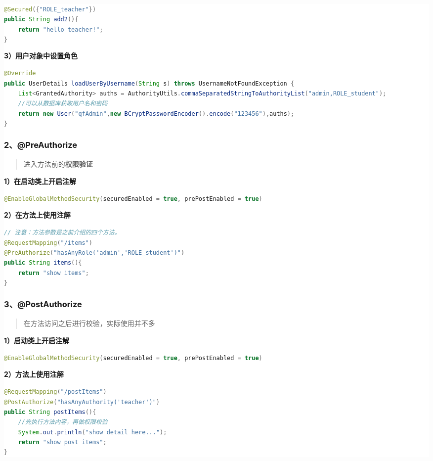 ``` java
@Secured({"ROLE_teacher"})
public String add2(){
    return "hello teacher!";
}
```

**3）用户对象中设置角色**

``` java
@Override
public UserDetails loadUserByUsername(String s) throws UsernameNotFoundException {
    List<GrantedAuthority> auths = AuthorityUtils.commaSeparatedStringToAuthorityList("admin,ROLE_student");
    //可以从数据库获取用户名和密码
    return new User("qfAdmin",new BCryptPasswordEncoder().encode("123456"),auths);
}
```

### 2、@PreAuthorize

> 进入方法前的**权限验证**

**1）在启动类上开启注解**

``` java
@EnableGlobalMethodSecurity(securedEnabled = true, prePostEnabled = true)
```

**2）在方法上使用注解**

``` java
// 注意：方法参数是之前介绍的四个方法。
@RequestMapping("/items")
@PreAuthorize("hasAnyRole('admin','ROLE_student')")
public String items(){
    return "show items";
}
```

### 3、@PostAuthorize

> 在方法访问之后进行校验，实际使用并不多

**1）启动类上开启注解**

``` java
@EnableGlobalMethodSecurity(securedEnabled = true, prePostEnabled = true)
```

**2）方法上使用注解**

``` java
@RequestMapping("/postItems")
@PostAuthorize("hasAnyAuthority('teacher')")
public String postItems(){
    //先执行方法内容，再做权限校验
    System.out.println("show detail here...");
    return "show post items";
}
```
